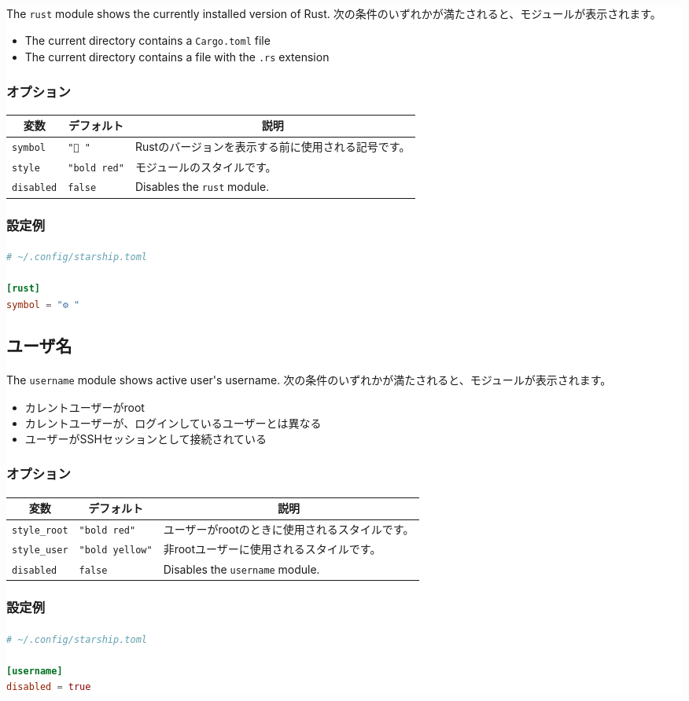The `rust` module shows the currently installed version of Rust. 次の条件のいずれかが満たされると、モジュールが表示されます。

- The current directory contains a `Cargo.toml` file
- The current directory contains a file with the `.rs` extension

### オプション

| 変数         | デフォルト        | 説明                          |
| ---------- | ------------ | --------------------------- |
| `symbol`   | `"🦀 "`       | Rustのバージョンを表示する前に使用される記号です。 |
| `style`    | `"bold red"` | モジュールのスタイルです。               |
| `disabled` | `false`      | Disables the `rust` module. |


### 設定例

```toml
# ~/.config/starship.toml

[rust]
symbol = "⚙️ "
```

## ユーザ名

The `username` module shows active user's username. 次の条件のいずれかが満たされると、モジュールが表示されます。

- カレントユーザーがroot
- カレントユーザーが、ログインしているユーザーとは異なる
- ユーザーがSSHセッションとして接続されている

### オプション

| 変数           | デフォルト           | 説明                              |
| ------------ | --------------- | ------------------------------- |
| `style_root` | `"bold red"`    | ユーザーがrootのときに使用されるスタイルです。       |
| `style_user` | `"bold yellow"` | 非rootユーザーに使用されるスタイルです。          |
| `disabled`   | `false`         | Disables the `username` module. |


### 設定例

```toml
# ~/.config/starship.toml

[username]
disabled = true
```